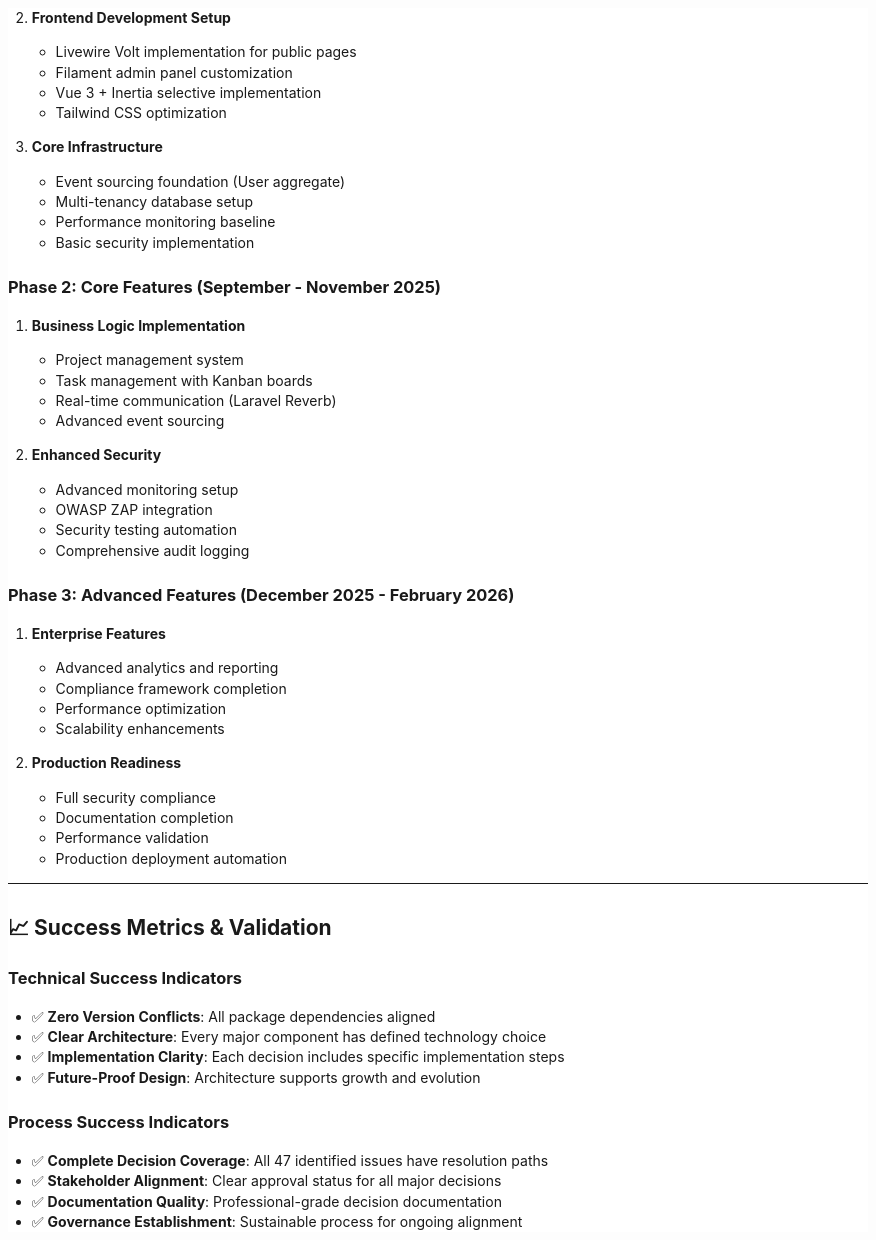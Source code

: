 2. **Frontend Development Setup**
   - Livewire Volt implementation for public pages
   - Filament admin panel customization
   - Vue 3 + Inertia selective implementation
   - Tailwind CSS optimization

3. **Core Infrastructure**
   - Event sourcing foundation (User aggregate)
   - Multi-tenancy database setup
   - Performance monitoring baseline
   - Basic security implementation

### **Phase 2: Core Features (September - November 2025)**
1. **Business Logic Implementation**
   - Project management system
   - Task management with Kanban boards
   - Real-time communication (Laravel Reverb)
   - Advanced event sourcing

2. **Enhanced Security**
   - Advanced monitoring setup
   - OWASP ZAP integration
   - Security testing automation
   - Comprehensive audit logging

### **Phase 3: Advanced Features (December 2025 - February 2026)**
1. **Enterprise Features**
   - Advanced analytics and reporting
   - Compliance framework completion
   - Performance optimization
   - Scalability enhancements

2. **Production Readiness**
   - Full security compliance
   - Documentation completion
   - Performance validation
   - Production deployment automation

---

## 📈 Success Metrics & Validation

### **Technical Success Indicators**
- ✅ **Zero Version Conflicts**: All package dependencies aligned
- ✅ **Clear Architecture**: Every major component has defined technology choice
- ✅ **Implementation Clarity**: Each decision includes specific implementation steps
- ✅ **Future-Proof Design**: Architecture supports growth and evolution

### **Process Success Indicators**
- ✅ **Complete Decision Coverage**: All 47 identified issues have resolution paths
- ✅ **Stakeholder Alignment**: Clear approval status for all major decisions
- ✅ **Documentation Quality**: Professional-grade decision documentation
- ✅ **Governance Establishment**: Sustainable process for ongoing alignment
